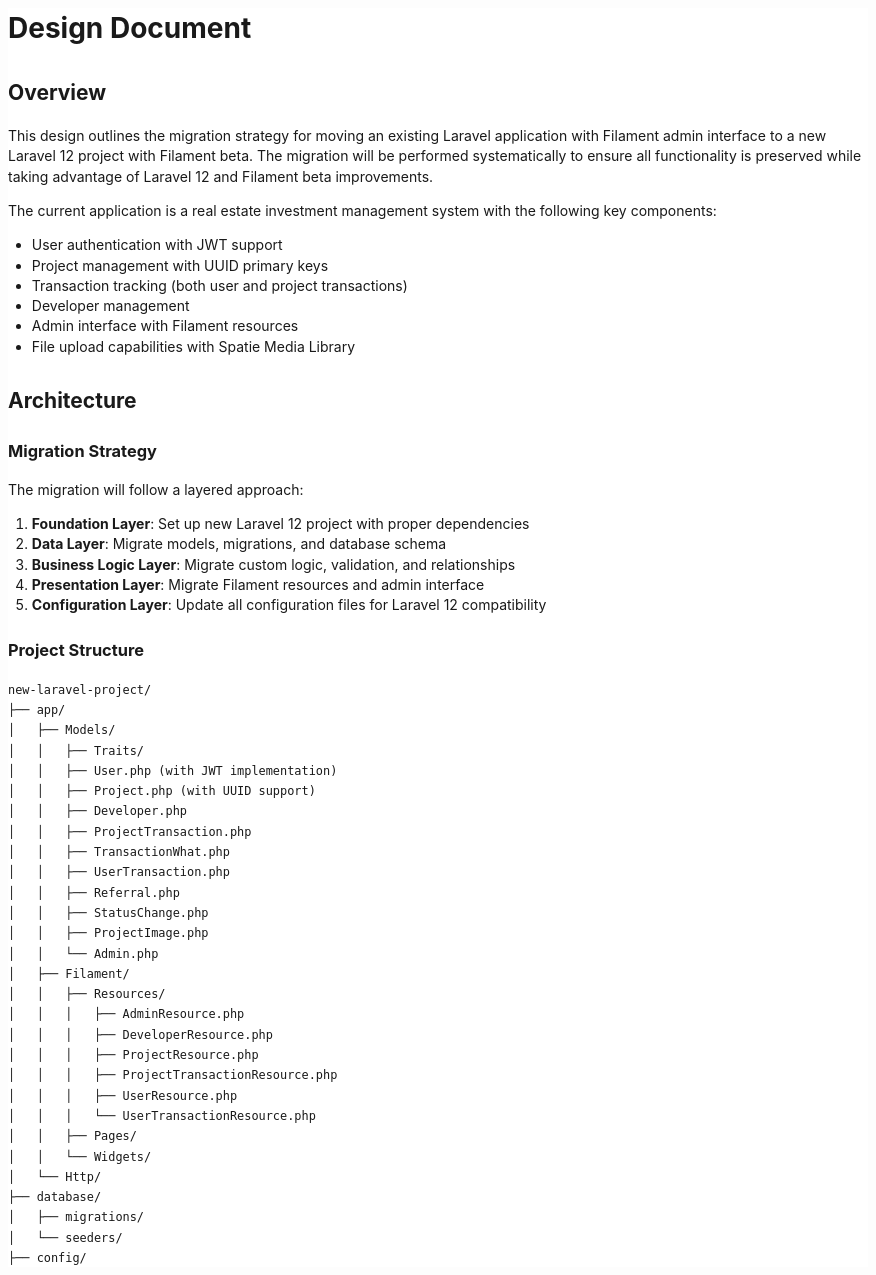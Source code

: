 # Design Document

## Overview

This design outlines the migration strategy for moving an existing Laravel application with Filament admin interface to a new Laravel 12 project with Filament beta. The migration will be performed systematically to ensure all functionality is preserved while taking advantage of Laravel 12 and Filament beta improvements.

The current application is a real estate investment management system with the following key components:

-   User authentication with JWT support
-   Project management with UUID primary keys
-   Transaction tracking (both user and project transactions)
-   Developer management
-   Admin interface with Filament resources
-   File upload capabilities with Spatie Media Library

## Architecture

### Migration Strategy

The migration will follow a layered approach:

1. **Foundation Layer**: Set up new Laravel 12 project with proper dependencies
2. **Data Layer**: Migrate models, migrations, and database schema
3. **Business Logic Layer**: Migrate custom logic, validation, and relationships
4. **Presentation Layer**: Migrate Filament resources and admin interface
5. **Configuration Layer**: Update all configuration files for Laravel 12 compatibility

### Project Structure

```
new-laravel-project/
├── app/
│   ├── Models/
│   │   ├── Traits/
│   │   ├── User.php (with JWT implementation)
│   │   ├── Project.php (with UUID support)
│   │   ├── Developer.php
│   │   ├── ProjectTransaction.php
│   │   ├── TransactionWhat.php
│   │   ├── UserTransaction.php
│   │   ├── Referral.php
│   │   ├── StatusChange.php
│   │   ├── ProjectImage.php
│   │   └── Admin.php
│   ├── Filament/
│   │   ├── Resources/
│   │   │   ├── AdminResource.php
│   │   │   ├── DeveloperResource.php
│   │   │   ├── ProjectResource.php
│   │   │   ├── ProjectTransactionResource.php
│   │   │   ├── UserResource.php
│   │   │   └── UserTransactionResource.php
│   │   ├── Pages/
│   │   └── Widgets/
│   └── Http/
├── database/
│   ├── migrations/
│   └── seeders/
├── config/
```
